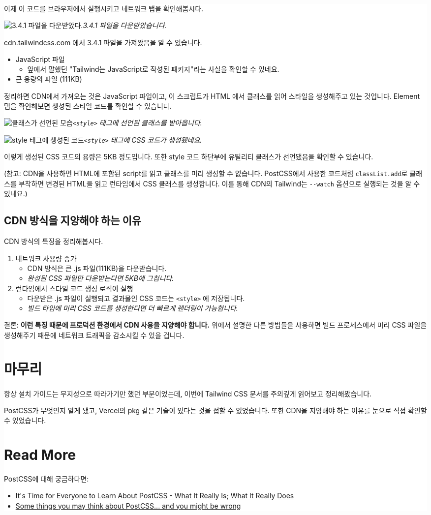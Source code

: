 이제 이 코드를 브라우저에서 실행시키고 네트워크 탭을 확인해봅시다.

![3.4.1 파일을 다운받았다.](/assets/images/download-tailwind-from-cdn.png)*3.4.1 파일을 다운받았습니다.*

cdn.tailwindcss.com 에서 3.4.1 파일을 가져왔음을 알 수 있습니다.
- JavaScript 파일
    - 앞에서 말했던 "Tailwind는 JavaScript로 작성된 패키지"라는 사실을 확인할 수 있네요.
- 큰 용량의 파일 (111KB)

정리하면 CDN에서 가져오는 것은 JavaScript 파일이고, 이 스크립트가 HTML 에서 클래스를 읽어 스타일을 생성해주고 있는 것입니다. Element 탭을 확인해보면 생성된 스타일 코드를 확인할 수 있습니다.

![클래스가 선언된 모습](/assets/images/class-made-by-tailwind.png)*`<style>` 태그에 선언된 클래스를 받아옵니다.*

![style 태그에 생성된 코드](/assets/images/generated-code-in-the-style-tag.png)*`<style>` 태그에 CSS 코드가 생성됐네요.*

이렇게 생성된 CSS 코드의 용량은 5KB 정도입니다. 또한 style 코드 하단부에 유틸리티 클래스가 선언됐음을 확인할 수 있습니다. 

(참고: CDN을 사용하면 HTML에 포함된 script를 읽고 클래스를 미리 생성할 수 없습니다. PostCSS에서 사용한 코드처럼 `classList.add`로 클래스를 부착하면 변경된 HTML을 읽고 런타임에서 CSS 클래스를 생성합니다. 이를 통해 CDN의 Tailwind는 `--watch` 옵션으로 실행되는 것을 알 수 있네요.)

## CDN 방식을 지양해야 하는 이유

CDN 방식의 특징을 정리해봅시다.
1. 네트워크 사용량 증가
    - CDN 방식은 큰 .js 파일(111KB)을 다운받습니다. 
    - *완성된 CSS 파일만 다운받는다면 5KB에 그칩니다.*
1. 런타임에서 스타일 코드 생성 로직이 실행
    - 다운받은 .js 파일이 실행되고 결과물인 CSS 코드는 `<style>` 에 저장됩니다.
    - *빌드 타임에 미리 CSS 코드를 생성한다면 더 빠르게 렌더링이 가능합니다.*

결론:
**이런 특징 때문에 프로덕션 환경에서 CDN 사용을 지양해야 합니다.** 위에서 설명한 다른 방법들을 사용하면 빌드 프로세스에서 미리 CSS 파일을 생성해주기 때문에 네트워크 트래픽을 감소시킬 수 있을 겁니다.

# 마무리
항상 설치 가이드는 무지성으로 따라가기만 했던 부분이었는데, 이번에 Tailwind CSS 문서를 주의깊게 읽어보고 정리해봤습니다.

PostCSS가 무엇인지 알게 됐고, Vercel의 pkg 같은 기술이 있다는 것을 접할 수 있었습니다. 또한 CDN을 지양해야 하는 이유를 눈으로 직접 확인할 수 있었습니다.

# Read More

PostCSS에 대해 궁금하다면:
- [It's Time for Everyone to Learn About PostCSS - What It Really Is; What It Really Does](https://davidtheclark.com/its-time-for-everyone-to-learn-about-postcss/)
- [Some things you may think about PostCSS... and you might be wrong](https://www.julian.io/articles/postcss.html)
